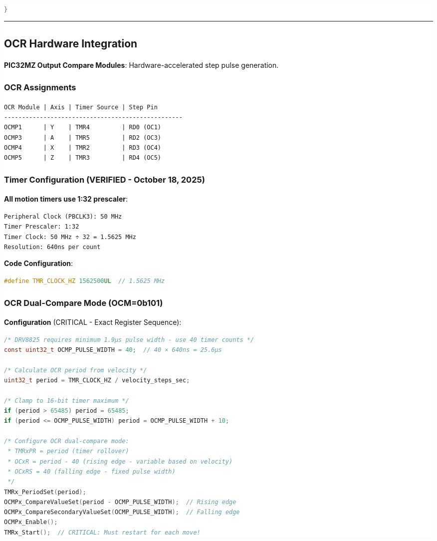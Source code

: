 ```c
}
```

---

## OCR Hardware Integration

**PIC32MZ Output Compare Modules**: Hardware-accelerated step pulse generation.

### OCR Assignments

```
OCR Module | Axis | Timer Source | Step Pin
--------------------------------------------------
OCMP1      | Y    | TMR4         | RD0 (OC1)
OCMP3      | A    | TMR5         | RD2 (OC3)
OCMP4      | X    | TMR2         | RD3 (OC4)
OCMP5      | Z    | TMR3         | RD4 (OC5)
```

### Timer Configuration (VERIFIED - October 18, 2025)

**All motion timers use 1:32 prescaler**:
```
Peripheral Clock (PBCLK3): 50 MHz
Timer Prescaler: 1:32
Timer Clock: 50 MHz ÷ 32 = 1.5625 MHz
Resolution: 640ns per count
```

**Code Configuration**:
```c
#define TMR_CLOCK_HZ 1562500UL  // 1.5625 MHz
```

### OCR Dual-Compare Mode (OCM=0b101)

**Configuration** (CRITICAL - Exact Register Sequence):
```c
/* DRV8825 requires minimum 1.9µs pulse width - use 40 timer counts */
const uint32_t OCMP_PULSE_WIDTH = 40;  // 40 × 640ns = 25.6µs

/* Calculate OCR period from velocity */
uint32_t period = TMR_CLOCK_HZ / velocity_steps_sec;

/* Clamp to 16-bit timer maximum */
if (period > 65485) period = 65485;
if (period <= OCMP_PULSE_WIDTH) period = OCMP_PULSE_WIDTH + 10;

/* Configure OCR dual-compare mode:
 * TMRxPR = period (timer rollover)
 * OCxR = period - 40 (rising edge - variable based on velocity)
 * OCxRS = 40 (falling edge - fixed pulse width)
 */
TMRx_PeriodSet(period);
OCMPx_CompareValueSet(period - OCMP_PULSE_WIDTH);  // Rising edge
OCMPx_CompareSecondaryValueSet(OCMP_PULSE_WIDTH);  // Falling edge
OCMPx_Enable();
TMRx_Start();  // CRITICAL: Must restart for each move!
```
